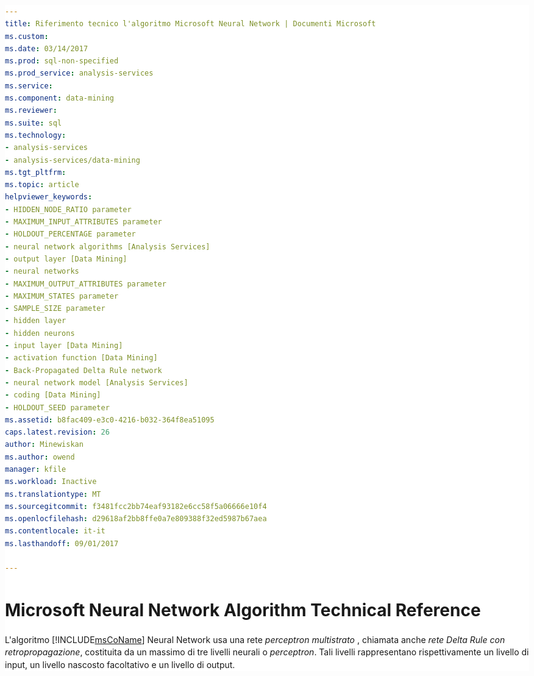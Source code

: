 ```yaml
---
title: Riferimento tecnico l'algoritmo Microsoft Neural Network | Documenti Microsoft
ms.custom: 
ms.date: 03/14/2017
ms.prod: sql-non-specified
ms.prod_service: analysis-services
ms.service: 
ms.component: data-mining
ms.reviewer: 
ms.suite: sql
ms.technology:
- analysis-services
- analysis-services/data-mining
ms.tgt_pltfrm: 
ms.topic: article
helpviewer_keywords:
- HIDDEN_NODE_RATIO parameter
- MAXIMUM_INPUT_ATTRIBUTES parameter
- HOLDOUT_PERCENTAGE parameter
- neural network algorithms [Analysis Services]
- output layer [Data Mining]
- neural networks
- MAXIMUM_OUTPUT_ATTRIBUTES parameter
- MAXIMUM_STATES parameter
- SAMPLE_SIZE parameter
- hidden layer
- hidden neurons
- input layer [Data Mining]
- activation function [Data Mining]
- Back-Propagated Delta Rule network
- neural network model [Analysis Services]
- coding [Data Mining]
- HOLDOUT_SEED parameter
ms.assetid: b8fac409-e3c0-4216-b032-364f8ea51095
caps.latest.revision: 26
author: Minewiskan
ms.author: owend
manager: kfile
ms.workload: Inactive
ms.translationtype: MT
ms.sourcegitcommit: f3481fcc2bb74eaf93182e6cc58f5a06666e10f4
ms.openlocfilehash: d29618af2bb8ffe0a7e809388f32ed5987b67aea
ms.contentlocale: it-it
ms.lasthandoff: 09/01/2017

---
```

# <a name="microsoft-neural-network-algorithm-technical-reference"></a>Microsoft Neural Network Algorithm Technical Reference
  L'algoritmo [!INCLUDE[msCoName](../../includes/msconame-md.md)] Neural Network usa una rete *perceptron multistrato* , chiamata anche *rete Delta Rule con retropropagazione*, costituita da un massimo di tre livelli neurali o *perceptron*. Tali livelli rappresentano rispettivamente un livello di input, un livello nascosto facoltativo e un livello di output.  
  